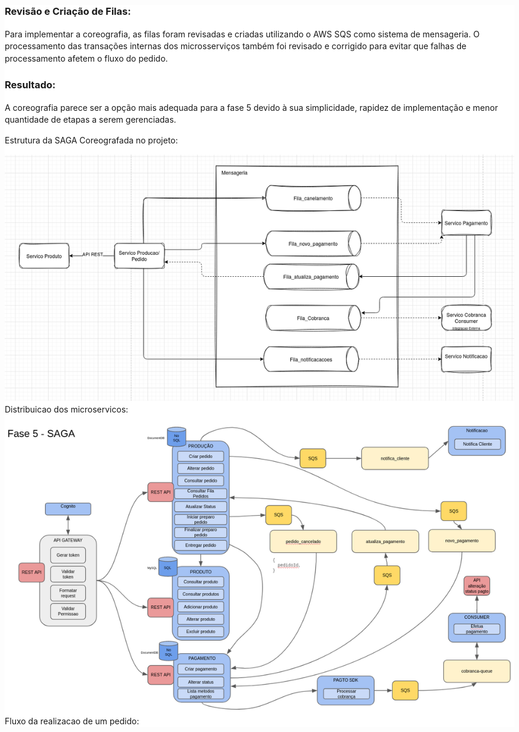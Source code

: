 ### Revisão e Criação de Filas:

Para implementar a coreografia, as filas foram revisadas e criadas utilizando o AWS SQS como sistema de mensageria. O processamento das transações internas dos microsserviços também foi revisado e corrigido para evitar que falhas de processamento afetem o fluxo do pedido.

### Resultado:

A coreografia parece ser a opção mais adequada para a fase 5 devido à sua simplicidade, rapidez de implementação e menor quantidade de etapas a serem gerenciadas. 

Estrutura da SAGA Coreografada no projeto:

![Desenho SAGA Coreagrafada do projeto](docs/saga/saga_1.png)
Distribuicao dos microservicos:

![Desenho da organizacao dos microservicos](docs/saga/organizacao_ms.png)
Fluxo da realizacao de um pedido:
